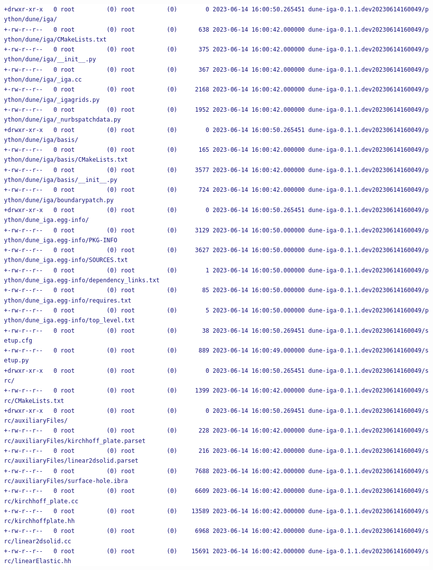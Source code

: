 ```diff
+drwxr-xr-x   0 root         (0) root         (0)        0 2023-06-14 16:00:50.265451 dune-iga-0.1.1.dev20230614160049/python/dune/iga/
+-rw-r--r--   0 root         (0) root         (0)      638 2023-06-14 16:00:42.000000 dune-iga-0.1.1.dev20230614160049/python/dune/iga/CMakeLists.txt
+-rw-r--r--   0 root         (0) root         (0)      375 2023-06-14 16:00:42.000000 dune-iga-0.1.1.dev20230614160049/python/dune/iga/__init__.py
+-rw-r--r--   0 root         (0) root         (0)      367 2023-06-14 16:00:42.000000 dune-iga-0.1.1.dev20230614160049/python/dune/iga/_iga.cc
+-rw-r--r--   0 root         (0) root         (0)     2168 2023-06-14 16:00:42.000000 dune-iga-0.1.1.dev20230614160049/python/dune/iga/_igagrids.py
+-rw-r--r--   0 root         (0) root         (0)     1952 2023-06-14 16:00:42.000000 dune-iga-0.1.1.dev20230614160049/python/dune/iga/_nurbspatchdata.py
+drwxr-xr-x   0 root         (0) root         (0)        0 2023-06-14 16:00:50.265451 dune-iga-0.1.1.dev20230614160049/python/dune/iga/basis/
+-rw-r--r--   0 root         (0) root         (0)      165 2023-06-14 16:00:42.000000 dune-iga-0.1.1.dev20230614160049/python/dune/iga/basis/CMakeLists.txt
+-rw-r--r--   0 root         (0) root         (0)     3577 2023-06-14 16:00:42.000000 dune-iga-0.1.1.dev20230614160049/python/dune/iga/basis/__init__.py
+-rw-r--r--   0 root         (0) root         (0)      724 2023-06-14 16:00:42.000000 dune-iga-0.1.1.dev20230614160049/python/dune/iga/boundarypatch.py
+drwxr-xr-x   0 root         (0) root         (0)        0 2023-06-14 16:00:50.265451 dune-iga-0.1.1.dev20230614160049/python/dune_iga.egg-info/
+-rw-r--r--   0 root         (0) root         (0)     3129 2023-06-14 16:00:50.000000 dune-iga-0.1.1.dev20230614160049/python/dune_iga.egg-info/PKG-INFO
+-rw-r--r--   0 root         (0) root         (0)     3627 2023-06-14 16:00:50.000000 dune-iga-0.1.1.dev20230614160049/python/dune_iga.egg-info/SOURCES.txt
+-rw-r--r--   0 root         (0) root         (0)        1 2023-06-14 16:00:50.000000 dune-iga-0.1.1.dev20230614160049/python/dune_iga.egg-info/dependency_links.txt
+-rw-r--r--   0 root         (0) root         (0)       85 2023-06-14 16:00:50.000000 dune-iga-0.1.1.dev20230614160049/python/dune_iga.egg-info/requires.txt
+-rw-r--r--   0 root         (0) root         (0)        5 2023-06-14 16:00:50.000000 dune-iga-0.1.1.dev20230614160049/python/dune_iga.egg-info/top_level.txt
+-rw-r--r--   0 root         (0) root         (0)       38 2023-06-14 16:00:50.269451 dune-iga-0.1.1.dev20230614160049/setup.cfg
+-rw-r--r--   0 root         (0) root         (0)      889 2023-06-14 16:00:49.000000 dune-iga-0.1.1.dev20230614160049/setup.py
+drwxr-xr-x   0 root         (0) root         (0)        0 2023-06-14 16:00:50.265451 dune-iga-0.1.1.dev20230614160049/src/
+-rw-r--r--   0 root         (0) root         (0)     1399 2023-06-14 16:00:42.000000 dune-iga-0.1.1.dev20230614160049/src/CMakeLists.txt
+drwxr-xr-x   0 root         (0) root         (0)        0 2023-06-14 16:00:50.269451 dune-iga-0.1.1.dev20230614160049/src/auxiliaryFiles/
+-rw-r--r--   0 root         (0) root         (0)      228 2023-06-14 16:00:42.000000 dune-iga-0.1.1.dev20230614160049/src/auxiliaryFiles/kirchhoff_plate.parset
+-rw-r--r--   0 root         (0) root         (0)      216 2023-06-14 16:00:42.000000 dune-iga-0.1.1.dev20230614160049/src/auxiliaryFiles/linear2dsolid.parset
+-rw-r--r--   0 root         (0) root         (0)     7688 2023-06-14 16:00:42.000000 dune-iga-0.1.1.dev20230614160049/src/auxiliaryFiles/surface-hole.ibra
+-rw-r--r--   0 root         (0) root         (0)     6609 2023-06-14 16:00:42.000000 dune-iga-0.1.1.dev20230614160049/src/kirchhoff_plate.cc
+-rw-r--r--   0 root         (0) root         (0)    13589 2023-06-14 16:00:42.000000 dune-iga-0.1.1.dev20230614160049/src/kirchhoffplate.hh
+-rw-r--r--   0 root         (0) root         (0)     6968 2023-06-14 16:00:42.000000 dune-iga-0.1.1.dev20230614160049/src/linear2dsolid.cc
+-rw-r--r--   0 root         (0) root         (0)    15691 2023-06-14 16:00:42.000000 dune-iga-0.1.1.dev20230614160049/src/linearElastic.hh
```
